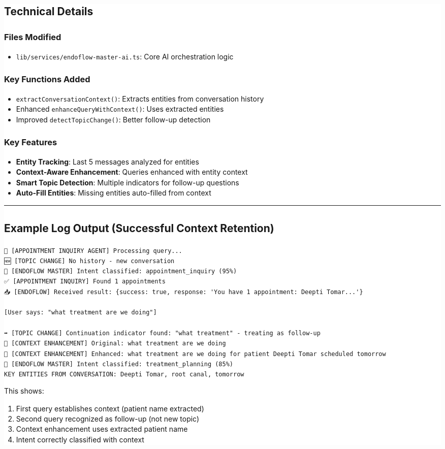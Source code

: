 ## Technical Details

### Files Modified
- `lib/services/endoflow-master-ai.ts`: Core AI orchestration logic

### Key Functions Added
- `extractConversationContext()`: Extracts entities from conversation history
- Enhanced `enhanceQueryWithContext()`: Uses extracted entities
- Improved `detectTopicChange()`: Better follow-up detection

### Key Features
- **Entity Tracking**: Last 5 messages analyzed for entities
- **Context-Aware Enhancement**: Queries enhanced with entity context
- **Smart Topic Detection**: Multiple indicators for follow-up questions
- **Auto-Fill Entities**: Missing entities auto-filled from context

---

## Example Log Output (Successful Context Retention)

```
📅 [APPOINTMENT INQUIRY AGENT] Processing query...
🆕 [TOPIC CHANGE] No history - new conversation
🎯 [ENDOFLOW MASTER] Intent classified: appointment_inquiry (95%)
✅ [APPOINTMENT INQUIRY] Found 1 appointments
📥 [ENDOFLOW] Received result: {success: true, response: 'You have 1 appointment: Deepti Tomar...'}

[User says: "what treatment are we doing"]

➡️ [TOPIC CHANGE] Continuation indicator found: "what treatment" - treating as follow-up
📝 [CONTEXT ENHANCEMENT] Original: what treatment are we doing
📝 [CONTEXT ENHANCEMENT] Enhanced: what treatment are we doing for patient Deepti Tomar scheduled tomorrow
🎯 [ENDOFLOW MASTER] Intent classified: treatment_planning (85%)
KEY ENTITIES FROM CONVERSATION: Deepti Tomar, root canal, tomorrow
```

This shows:
1. First query establishes context (patient name extracted)
2. Second query recognized as follow-up (not new topic)
3. Context enhancement uses extracted patient name
4. Intent correctly classified with context
